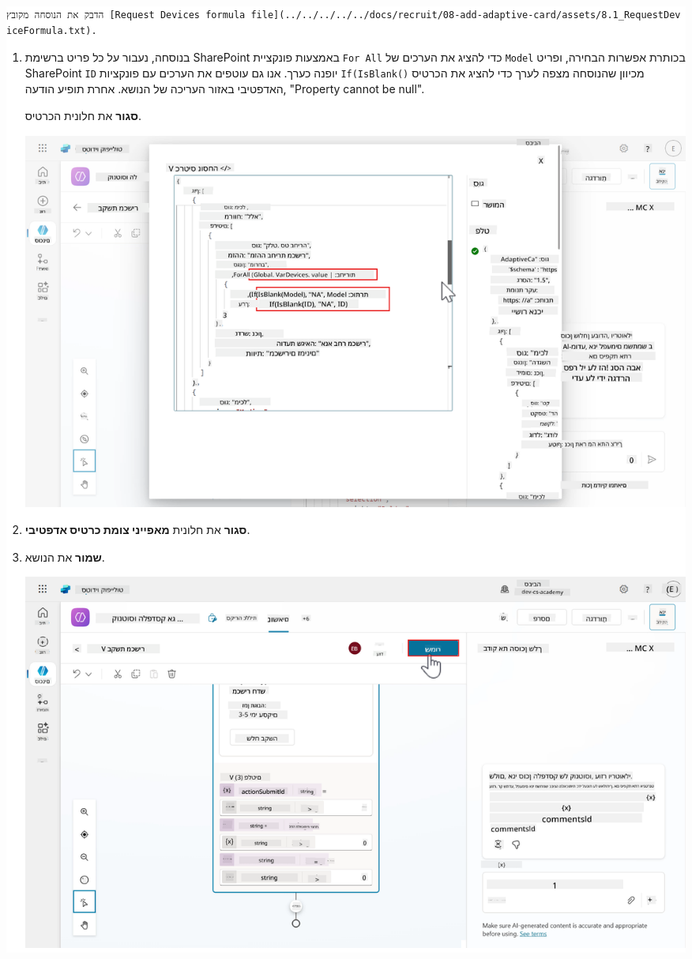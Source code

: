     הדבק את הנוסחה מקובץ [Request Devices formula file](../../../../../docs/recruit/08-add-adaptive-card/assets/8.1_RequestDeviceFormula.txt).

1. בנוסחה, נעבור על כל פריט ברשימת SharePoint באמצעות פונקציית `For All` כדי להציג את הערכים של `Model` בכותרת אפשרות הבחירה, ופריט SharePoint `ID` יופנה כערך. אנו גם עוטפים את הערכים עם פונקציות `If(IsBlank()` מכיוון שהנוסחה מצפה לערך כדי להציג את הכרטיס האדפטיבי באזור העריכה של הנושא. אחרת תופיע הודעה, "Property cannot be null".

    **סגור** את חלונית הכרטיס.

    ![נוסחת Power Fx](../../../../../translated_images/8.1_17_PowerFxFormula.c68848b0af594819636bf70aa6b03c7ec8f4190b285e798fdcb02232be0ca146.he.png)

1. **סגור** את חלונית **מאפייני צומת כרטיס אדפטיבי**.

1. **שמור** את הנושא.

    ![שמור נושא](../../../../../translated_images/8.1_18_SaveTopic.da41cfc240e80d46f7f1379f271be8dafa0c3060868b862535bb4bec87591f6c.he.png)